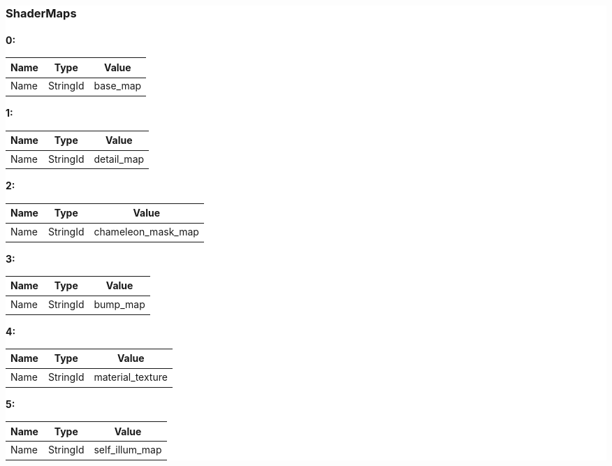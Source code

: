 
### ShaderMaps

**0:**

Name	| Type	| Value
---	|---	|---	|
Name	|StringId	|base_map


**1:**

Name	| Type	| Value
---	|---	|---	|
Name	|StringId	|detail_map


**2:**

Name	| Type	| Value
---	|---	|---	|
Name	|StringId	|chameleon_mask_map


**3:**

Name	| Type	| Value
---	|---	|---	|
Name	|StringId	|bump_map


**4:**

Name	| Type	| Value
---	|---	|---	|
Name	|StringId	|material_texture


**5:**

Name	| Type	| Value
---	|---	|---	|
Name	|StringId	|self_illum_map


